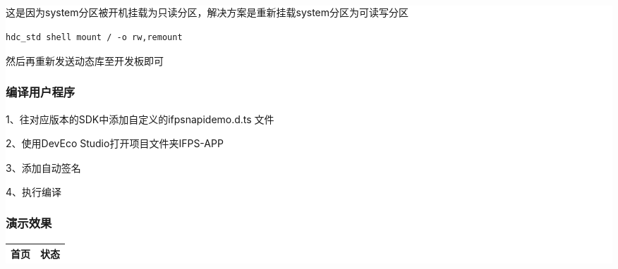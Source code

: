 这是因为system分区被开机挂载为只读分区，解决方案是重新挂载system分区为可读写分区

```shell
hdc_std shell mount / -o rw,remount
```

然后再重新发送动态库至开发板即可

### 编译用户程序

1、往对应版本的SDK中添加自定义的ifpsnapidemo.d.ts 文件

2、使用DevEco Studio打开项目文件夹IFPS-APP

3、添加自动签名

4、执行编译

### 演示效果

| 首页                                                         | 状态                                                         |
| ------------------------------------------------------------ | ------------------------------------------------------------ |